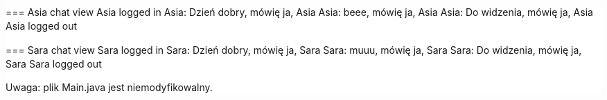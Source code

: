 === Asia chat view
Asia logged in
Asia: Dzień dobry, mówię ja, Asia
Asia: beee, mówię ja, Asia
Asia: Do widzenia, mówię ja, Asia
Asia logged out

=== Sara chat view
Sara logged in
Sara: Dzień dobry, mówię ja, Sara
Sara: muuu, mówię ja, Sara
Sara: Do widzenia, mówię ja, Sara
Sara logged out



Uwaga: plik Main.java jest niemodyfikowalny.



